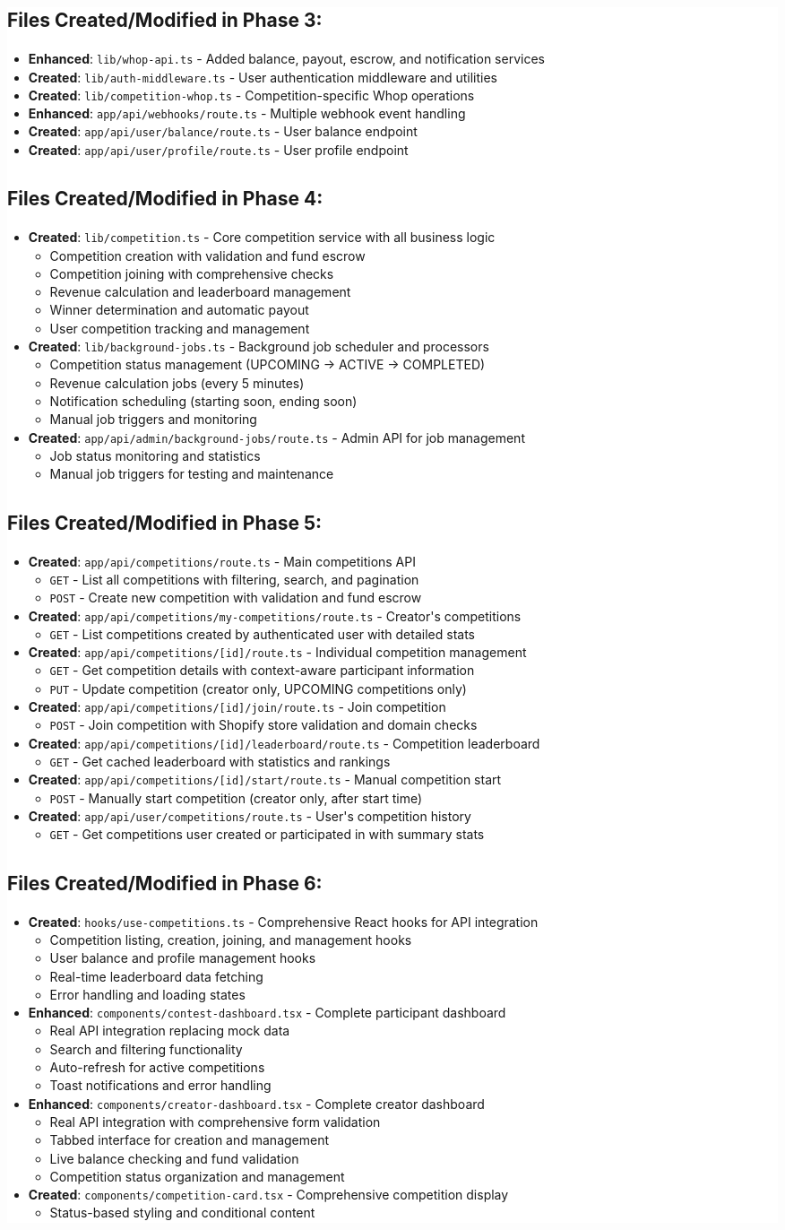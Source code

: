 ## Files Created/Modified in Phase 3:
- **Enhanced**: `lib/whop-api.ts` - Added balance, payout, escrow, and notification services
- **Created**: `lib/auth-middleware.ts` - User authentication middleware and utilities
- **Created**: `lib/competition-whop.ts` - Competition-specific Whop operations
- **Enhanced**: `app/api/webhooks/route.ts` - Multiple webhook event handling
- **Created**: `app/api/user/balance/route.ts` - User balance endpoint
- **Created**: `app/api/user/profile/route.ts` - User profile endpoint

## Files Created/Modified in Phase 4:
- **Created**: `lib/competition.ts` - Core competition service with all business logic
  - Competition creation with validation and fund escrow
  - Competition joining with comprehensive checks
  - Revenue calculation and leaderboard management
  - Winner determination and automatic payout
  - User competition tracking and management
- **Created**: `lib/background-jobs.ts` - Background job scheduler and processors
  - Competition status management (UPCOMING → ACTIVE → COMPLETED)
  - Revenue calculation jobs (every 5 minutes)
  - Notification scheduling (starting soon, ending soon)
  - Manual job triggers and monitoring
- **Created**: `app/api/admin/background-jobs/route.ts` - Admin API for job management
  - Job status monitoring and statistics
  - Manual job triggers for testing and maintenance

## Files Created/Modified in Phase 5:
- **Created**: `app/api/competitions/route.ts` - Main competitions API
  - `GET` - List all competitions with filtering, search, and pagination
  - `POST` - Create new competition with validation and fund escrow
- **Created**: `app/api/competitions/my-competitions/route.ts` - Creator's competitions
  - `GET` - List competitions created by authenticated user with detailed stats
- **Created**: `app/api/competitions/[id]/route.ts` - Individual competition management
  - `GET` - Get competition details with context-aware participant information
  - `PUT` - Update competition (creator only, UPCOMING competitions only)
- **Created**: `app/api/competitions/[id]/join/route.ts` - Join competition
  - `POST` - Join competition with Shopify store validation and domain checks
- **Created**: `app/api/competitions/[id]/leaderboard/route.ts` - Competition leaderboard
  - `GET` - Get cached leaderboard with statistics and rankings
- **Created**: `app/api/competitions/[id]/start/route.ts` - Manual competition start
  - `POST` - Manually start competition (creator only, after start time)
- **Created**: `app/api/user/competitions/route.ts` - User's competition history
  - `GET` - Get competitions user created or participated in with summary stats

## Files Created/Modified in Phase 6:
- **Created**: `hooks/use-competitions.ts` - Comprehensive React hooks for API integration
  - Competition listing, creation, joining, and management hooks
  - User balance and profile management hooks
  - Real-time leaderboard data fetching
  - Error handling and loading states
- **Enhanced**: `components/contest-dashboard.tsx` - Complete participant dashboard
  - Real API integration replacing mock data
  - Search and filtering functionality
  - Auto-refresh for active competitions
  - Toast notifications and error handling
- **Enhanced**: `components/creator-dashboard.tsx` - Complete creator dashboard
  - Real API integration with comprehensive form validation
  - Tabbed interface for creation and management
  - Live balance checking and fund validation
  - Competition status organization and management
- **Created**: `components/competition-card.tsx` - Comprehensive competition display
  - Status-based styling and conditional content